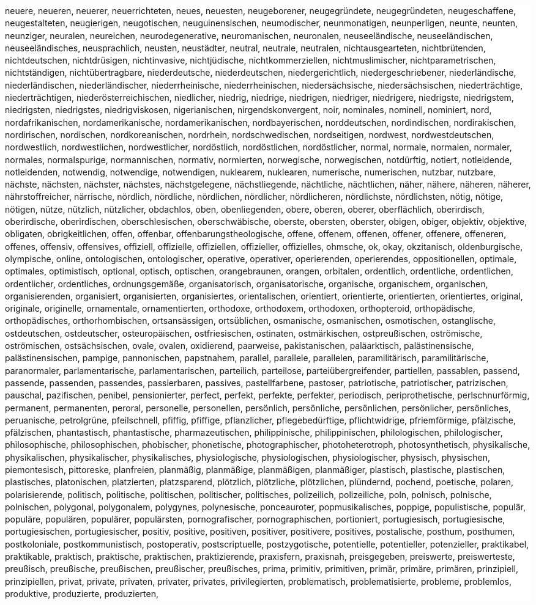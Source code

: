 neuere, neueren, neuerer, neuerrichteten, neues, neuesten, neugeborener, neugegründete, neugegründeten, neugeschaffene, neugestalteten, neugierigen, neugotischen, neuguinensischen, neumodischer, neunmonatigen, neunperligen, neunte, neunten, neunziger, neuralen, neureichen, neurodegenerative, neuromanischen, neuronalen, neuseeländische, neuseeländischen, neuseeländisches, neusprachlich, neusten, neustädter, neutral, neutrale, neutralen, nichtausgearteten, nichtbrütenden, nichtdeutschen, nichtdrüsigen, nichtinvasive, nichtjüdische, nichtkommerziellen, nichtmuslimischer, nichtparametrischen, nichtständigen, nichtübertragbare, niederdeutsche, niederdeutschen, niedergerichtlich, niedergeschriebener, niederländische, niederländischen, niederländischer, niederrheinische, niederrheinischen, niedersächsische, niedersächsischen, niederträchtige, niederträchtigen, niederösterreichischen, niedlicher, niedrig, niedrige, niedrigen, niedriger, niedrigere, niedrigste, niedrigstem, niedrigsten, niedrigstes, niedrigviskosen, nigerianischen, nirgendskonvergent, noir, nominales, nominell, nominiert, nord, nordafrikanischen, nordamerikanische, nordamerikanischen, nordbayerischen, norddeutschen, nordindischen, nordirakischen, nordirischen, nordischen, nordkoreanischen, nordrhein, nordschwedischen, nordseitigen, nordwest, nordwestdeutschen, nordwestlich, nordwestlichen, nordwestlicher, nordöstlich, nordöstlichen, nordöstlicher, normal, normale, normalen, normaler, normales, normalspurige, normannischen, normativ, normierten, norwegische, norwegischen, notdürftig, notiert, notleidende, notleidenden, notwendig, notwendige, notwendigen, nuklearem, nuklearen, numerische, numerischen, nutzbar, nutzbare, nächste, nächsten, nächster, nächstes, nächstgelegene, nächstliegende, nächtliche, nächtlichen, näher, nähere, näheren, näherer, nährstoffreicher, närrische, nördlich, nördliche, nördlichen, nördlicher, nördlicheren, nördlichste, nördlichsten, nötig, nötige, nötigen, nütze, nützlich, nützlicher, obdachlos, oben, obenliegenden, obere, oberen, oberer, oberflächlich, oberirdisch, oberirdische, oberirdischen, oberschlesischen, oberschwäbische, oberste, obersten, oberster, obigen, obiger, objektiv, objektive, obligaten, obrigkeitlichen, offen, offenbar, offenbarungstheologische, offene, offenem, offenen, offener, offenere, offeneren, offenes, offensiv, offensives, offiziell, offizielle, offiziellen, offizieller, offizielles, ohmsche, ok, okay, okzitanisch, oldenburgische, olympische, online, ontologischen, ontologischer, operative, operativer, operierenden, operierendes, oppositionellen, optimale, optimales, optimistisch, optional, optisch, optischen, orangebraunen, orangen, orbitalen, ordentlich, ordentliche, ordentlichen, ordentlicher, ordentliches, ordnungsgemäße, organisatorisch, organisatorische, organische, organischem, organischen, organisierenden, organisiert, organisierten, organisiertes, orientalischen, orientiert, orientierte, orientierten, orientiertes, original, originale, originelle, ornamentale, ornamentierten, orthodoxe, orthodoxem, orthodoxen, orthopteroid, orthopädische, orthopädisches, orthorhombischen, ortsansässigen, ortsüblichen, osmanische, osmanischen, osmotischen, ostanglische, ostdeutschen, ostdeutscher, osteuropäischen, ostfriesischen, ostinaten, ostmärkischen, ostpreußischen, oströmische, oströmischen, ostsächsischen, ovale, ovalen, oxidierend, paarweise, pakistanischen, paläarktisch, palästinensische, palästinensischen, pampige, pannonischen, papstnahem, parallel, parallele, parallelen, paramilitärisch, paramilitärische, paranormaler, parlamentarische, parlamentarischen, parteilich, parteilose, parteiübergreifender, partiellen, passablen, passend, passende, passenden, passendes, passierbaren, passives, pastellfarbene, pastoser, patriotische, patriotischer, patrizischen, pauschal, pazifischen, penibel, pensionierter, perfect, perfekt, perfekte, perfekter, periodisch, periprothetische, perlschnurförmig, permanent, permanenten, peroral, personelle, personellen, persönlich, persönliche, persönlichen, persönlicher, persönliches, peruanische, petrolgrüne, pfeilschnell, pfiffig, pfiffige, pflanzlicher, pflegebedürftige, pflichtwidrige, pfriemförmige, pfälzische, pfälzischen, phantastisch, phantastische, pharmazeutischen, philippinische, philippinischen, philologischen, philologischer, philosophische, philosophischen, phobischer, phonetische, photographischer, photoheterotroph, photosynthetisch, physikalische, physikalischen, physikalischer, physikalisches, physiologische, physiologischen, physiologischer, physisch, physischen, piemontesisch, pittoreske, planfreien, planmäßig, planmäßige, planmäßigen, planmäßiger, plastisch, plastische, plastischen, plastisches, platonischen, platzierten, platzsparend, plötzlich, plötzliche, plötzlichen, plündernd, pochend, poetische, polaren, polarisierende, politisch, politische, politischen, politischer, politisches, polizeilich, polizeiliche, poln, polnisch, polnische, polnischen, polygonal, polygonalem, polygynes, polynesische, ponceauroter, popmusikalisches, poppige, populistische, populär, populäre, populären, populärer, populärsten, pornografischer, pornographischen, portioniert, portugiesisch, portugiesische, portugiesischen, portugiesischer, positiv, positive, positiven, positiver, positivere, positives, postalische, posthum, posthumen, postkoloniale, postkommunistisch, postoperativ, postscriptuelle, postzygotische, potentielle, potentieller, potenzieller, praktikabel, praktikable, praktisch, praktische, praktischen, praktizierende, praxisfern, praxisnah, preisgegeben, preiswerte, preiswerteste, preußisch, preußische, preußischen, preußischer, preußisches, prima, primitiv, primitiven, primär, primäre, primären, prinzipiell, prinzipiellen, privat, private, privaten, privater, privates, privilegierten, problematisch, problematisierte, probleme, problemlos, produktive, produzierte, produzierten,
